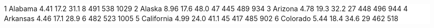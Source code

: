   <tr>
   <td style="text-align:left;"> 1 </td>
   <td style="text-align:left;"> Alabama </td>
   <td style="text-align:right;"> 4.41 </td>
   <td style="text-align:right;"> 17.2 </td>
   <td style="text-align:right;"> 31.1 </td>
   <td style="text-align:right;"> 8 </td>
   <td style="text-align:right;"> 491 </td>
   <td style="text-align:right;"> 538 </td>
   <td style="text-align:right;"> 1029 </td>
  </tr>
  <tr>
   <td style="text-align:left;"> 2 </td>
   <td style="text-align:left;"> Alaska </td>
   <td style="text-align:right;"> 8.96 </td>
   <td style="text-align:right;"> 17.6 </td>
   <td style="text-align:right;"> 48.0 </td>
   <td style="text-align:right;"> 47 </td>
   <td style="text-align:right;"> 445 </td>
   <td style="text-align:right;"> 489 </td>
   <td style="text-align:right;"> 934 </td>
  </tr>
  <tr>
   <td style="text-align:left;"> 3 </td>
   <td style="text-align:left;"> Arizona </td>
   <td style="text-align:right;"> 4.78 </td>
   <td style="text-align:right;"> 19.3 </td>
   <td style="text-align:right;"> 32.2 </td>
   <td style="text-align:right;"> 27 </td>
   <td style="text-align:right;"> 448 </td>
   <td style="text-align:right;"> 496 </td>
   <td style="text-align:right;"> 944 </td>
  </tr>
  <tr>
   <td style="text-align:left;"> 4 </td>
   <td style="text-align:left;"> Arkansas </td>
   <td style="text-align:right;"> 4.46 </td>
   <td style="text-align:right;"> 17.1 </td>
   <td style="text-align:right;"> 28.9 </td>
   <td style="text-align:right;"> 6 </td>
   <td style="text-align:right;"> 482 </td>
   <td style="text-align:right;"> 523 </td>
   <td style="text-align:right;"> 1005 </td>
  </tr>
  <tr>
   <td style="text-align:left;"> 5 </td>
   <td style="text-align:left;"> California </td>
   <td style="text-align:right;"> 4.99 </td>
   <td style="text-align:right;"> 24.0 </td>
   <td style="text-align:right;"> 41.1 </td>
   <td style="text-align:right;"> 45 </td>
   <td style="text-align:right;"> 417 </td>
   <td style="text-align:right;"> 485 </td>
   <td style="text-align:right;"> 902 </td>
  </tr>
  <tr>
   <td style="text-align:left;"> 6 </td>
   <td style="text-align:left;"> Colorado </td>
   <td style="text-align:right;"> 5.44 </td>
   <td style="text-align:right;"> 18.4 </td>
   <td style="text-align:right;"> 34.6 </td>
   <td style="text-align:right;"> 29 </td>
   <td style="text-align:right;"> 462 </td>
   <td style="text-align:right;"> 518 </td>